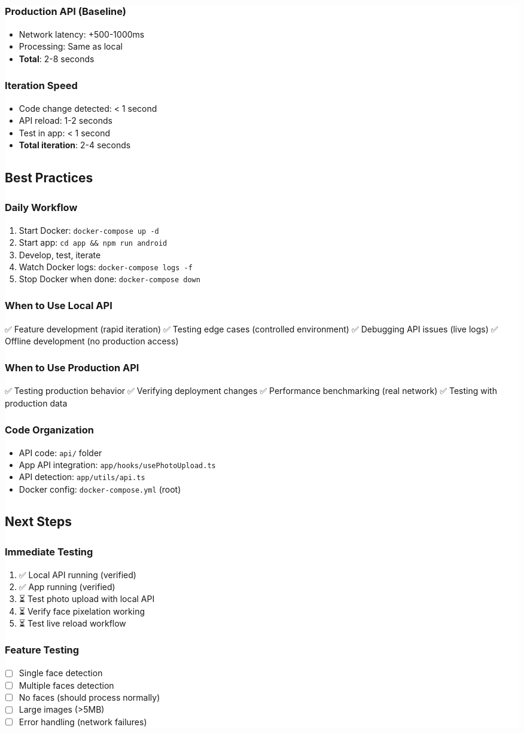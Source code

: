 ### Production API (Baseline)
- Network latency: +500-1000ms
- Processing: Same as local
- **Total**: 2-8 seconds

### Iteration Speed
- Code change detected: < 1 second
- API reload: 1-2 seconds
- Test in app: < 1 second
- **Total iteration**: 2-4 seconds

## Best Practices

### Daily Workflow
1. Start Docker: `docker-compose up -d`
2. Start app: `cd app && npm run android`
3. Develop, test, iterate
4. Watch Docker logs: `docker-compose logs -f`
5. Stop Docker when done: `docker-compose down`

### When to Use Local API
✅ Feature development (rapid iteration)
✅ Testing edge cases (controlled environment)
✅ Debugging API issues (live logs)
✅ Offline development (no production access)

### When to Use Production API
✅ Testing production behavior
✅ Verifying deployment changes
✅ Performance benchmarking (real network)
✅ Testing with production data

### Code Organization
- API code: `api/` folder
- App API integration: `app/hooks/usePhotoUpload.ts`
- API detection: `app/utils/api.ts`
- Docker config: `docker-compose.yml` (root)

## Next Steps

### Immediate Testing
1. ✅ Local API running (verified)
2. ✅ App running (verified)
3. ⏳ Test photo upload with local API
4. ⏳ Verify face pixelation working
5. ⏳ Test live reload workflow

### Feature Testing
- [ ] Single face detection
- [ ] Multiple faces detection
- [ ] No faces (should process normally)
- [ ] Large images (>5MB)
- [ ] Error handling (network failures)
